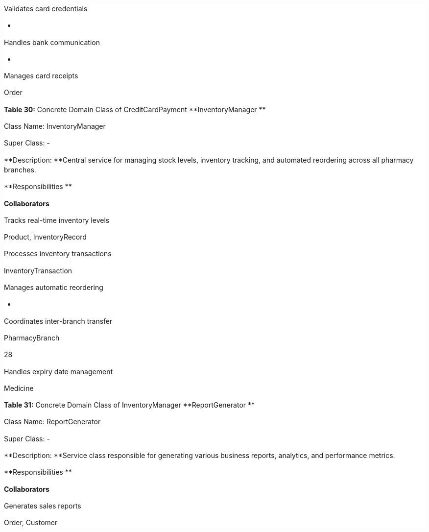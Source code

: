 Validates card credentials 

- 

Handles bank communication 

- 

Manages card receipts 

Order 

**Table 30:** Concrete Domain Class of CreditCardPayment **InventoryManager **

Class Name: InventoryManager 

Super Class: - 

**Description: **Central service for managing stock levels, inventory tracking, and automated reordering across all pharmacy branches. 

**Responsibilities **

**Collaborators** 

Tracks real-time inventory levels 

Product, InventoryRecord 

Processes inventory transactions 

InventoryTransaction 

Manages automatic reordering 

- 

Coordinates inter-branch transfer 

PharmacyBranch 

28 



Handles expiry date management 

Medicine 

**Table 31:** Concrete Domain Class of InventoryManager **ReportGenerator **

Class Name: ReportGenerator 

Super Class: - 

**Description: **Service class responsible for generating various business reports, analytics, and performance metrics. 

**Responsibilities **

**Collaborators** 

Generates sales reports 

Order, Customer 
